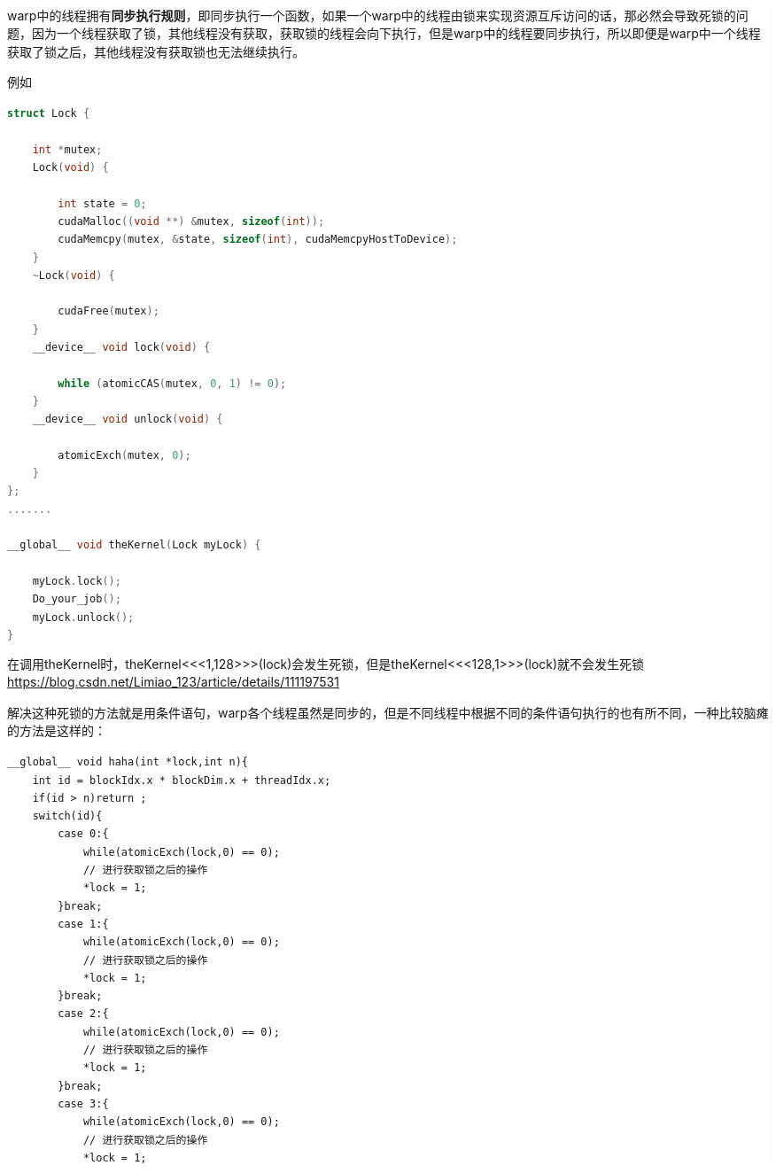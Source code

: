 warp中的线程拥有**同步执行规则**，即同步执行一个函数，如果一个warp中的线程由锁来实现资源互斥访问的话，那必然会导致死锁的问题，因为一个线程获取了锁，其他线程没有获取，获取锁的线程会向下执行，但是warp中的线程要同步执行，所以即便是warp中一个线程获取了锁之后，其他线程没有获取锁也无法继续执行。

例如
```c++
struct Lock {
   
    int *mutex;
    Lock(void) {
   
        int state = 0;
        cudaMalloc((void **) &mutex, sizeof(int));
        cudaMemcpy(mutex, &state, sizeof(int), cudaMemcpyHostToDevice);
    }
    ~Lock(void) {
   
        cudaFree(mutex);
    }
    __device__ void lock(void) {
   
        while (atomicCAS(mutex, 0, 1) != 0);
    }
    __device__ void unlock(void) {
   
        atomicExch(mutex, 0);
    }
};
.......

__global__ void theKernel(Lock myLock) {
   
	myLock.lock();
	Do_your_job();
	myLock.unlock();
}

```
在调用theKernel时，theKernel<<<1,128>>>(lock)会发生死锁，但是theKernel<<<128,1>>>(lock)就不会发生死锁
https://blog.csdn.net/Limiao_123/article/details/111197531

解决这种死锁的方法就是用条件语句，warp各个线程虽然是同步的，但是不同线程中根据不同的条件语句执行的也有所不同，一种比较脑瘫的方法是这样的：
```
__global__ void haha(int *lock,int n){
    int id = blockIdx.x * blockDim.x + threadIdx.x;
    if(id > n)return ;
    switch(id){
        case 0:{
            while(atomicExch(lock,0) == 0);
            // 进行获取锁之后的操作
            *lock = 1;
        }break;
        case 1:{
            while(atomicExch(lock,0) == 0);
            // 进行获取锁之后的操作
            *lock = 1;
        }break;
        case 2:{
            while(atomicExch(lock,0) == 0);
            // 进行获取锁之后的操作
            *lock = 1;
        }break;
        case 3:{
            while(atomicExch(lock,0) == 0);
            // 进行获取锁之后的操作
            *lock = 1;
```